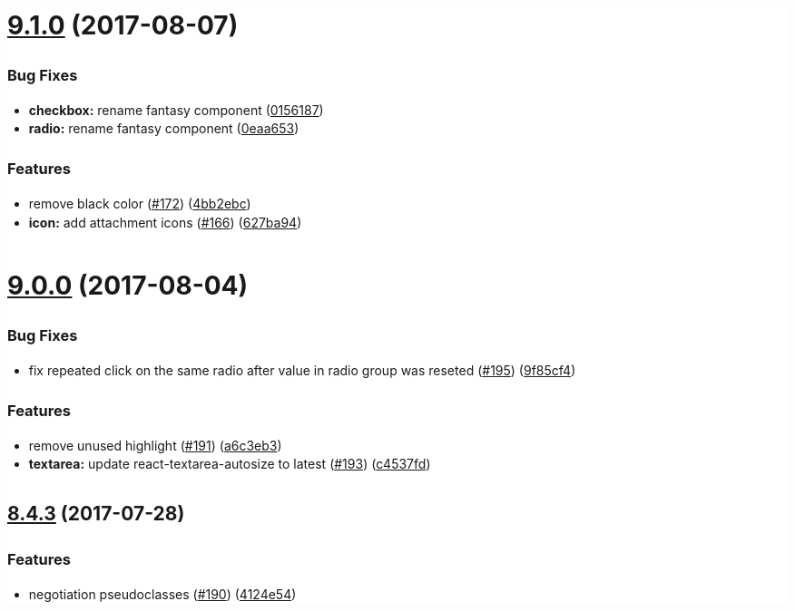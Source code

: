 

<a name="9.1.0"></a>
# [9.1.0](https://github.com/alfa-laboratory/arui-feather/compare/v9.0.0...v9.1.0) (2017-08-07)


### Bug Fixes

* **checkbox:** rename fantasy component ([0156187](https://github.com/alfa-laboratory/arui-feather/commit/0156187))
* **radio:** rename fantasy component ([0eaa653](https://github.com/alfa-laboratory/arui-feather/commit/0eaa653))


### Features

* remove black color ([#172](https://github.com/alfa-laboratory/arui-feather/issues/172)) ([4bb2ebc](https://github.com/alfa-laboratory/arui-feather/commit/4bb2ebc))
* **icon:** add attachment icons ([#166](https://github.com/alfa-laboratory/arui-feather/issues/166)) ([627ba94](https://github.com/alfa-laboratory/arui-feather/commit/627ba94))



<a name="9.0.0"></a>
# [9.0.0](https://github.com/alfa-laboratory/arui-feather/compare/v8.4.3...v9.0.0) (2017-08-04)


### Bug Fixes

* fix repeated click on the same radio after value in radio group was reseted ([#195](https://github.com/alfa-laboratory/arui-feather/issues/195)) ([9f85cf4](https://github.com/alfa-laboratory/arui-feather/commit/9f85cf4))


### Features

* remove unused highlight ([#191](https://github.com/alfa-laboratory/arui-feather/issues/191)) ([a6c3eb3](https://github.com/alfa-laboratory/arui-feather/commit/a6c3eb3))
* **textarea:** update react-textarea-autosize to latest ([#193](https://github.com/alfa-laboratory/arui-feather/issues/193)) ([c4537fd](https://github.com/alfa-laboratory/arui-feather/commit/c4537fd))



<a name="8.4.3"></a>
## [8.4.3](https://github.com/alfa-laboratory/arui-feather/compare/v8.4.2...v8.4.3) (2017-07-28)


### Features

* negotiation pseudoclasses ([#190](https://github.com/alfa-laboratory/arui-feather/issues/190)) ([4124e54](https://github.com/alfa-laboratory/arui-feather/commit/4124e54))

